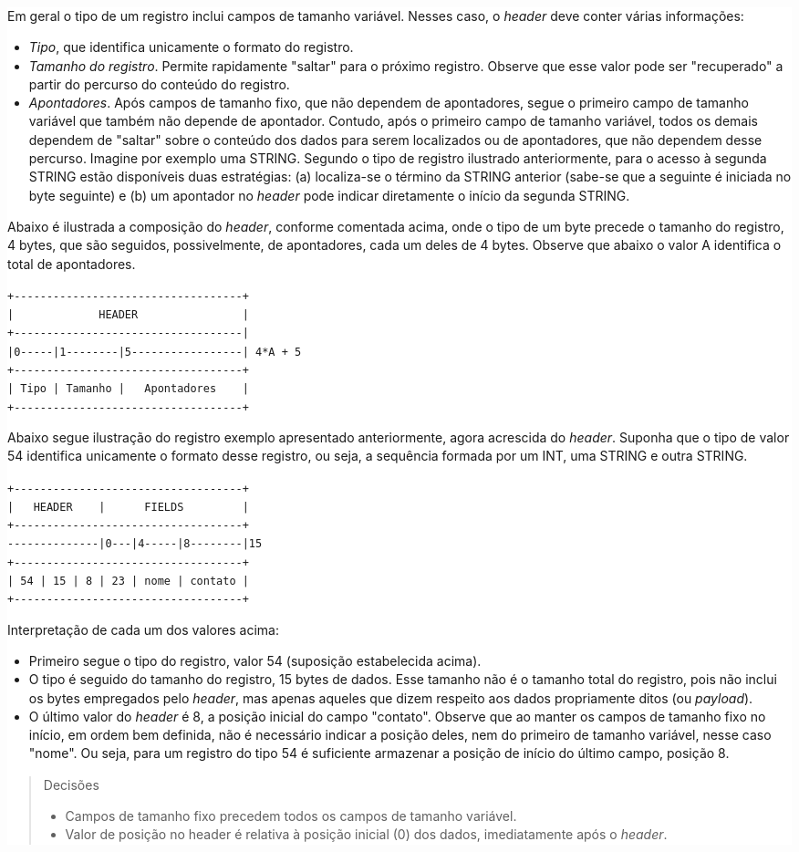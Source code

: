 Em geral o tipo de um registro inclui campos de tamanho variável. Nesses caso, o _header_ deve 
conter várias informações:
- *Tipo*, que identifica unicamente o formato do registro.
- *Tamanho do registro*. Permite rapidamente "saltar" para o próximo registro. Observe que esse valor pode
ser "recuperado" a partir do percurso do conteúdo do registro. 
- *Apontadores*. Após campos de tamanho fixo, que não dependem de apontadores, segue o primeiro campo de tamanho variável que também não depende de apontador. Contudo, após o primeiro campo de tamanho variável, todos os demais dependem de "saltar" sobre o conteúdo dos dados para serem localizados ou de apontadores, que não dependem desse percurso. Imagine por exemplo uma STRING. Segundo o tipo de registro ilustrado anteriormente, para o acesso à segunda STRING estão disponíveis duas estratégias: (a) localiza-se o término da STRING anterior (sabe-se que a seguinte é iniciada no byte seguinte) e (b) um apontador no _header_ pode indicar diretamente o início da segunda STRING.

Abaixo é ilustrada a composição do _header_, conforme comentada acima, onde o tipo de um byte precede o tamanho do registro, 4 bytes, que são seguidos, possivelmente, de apontadores, cada um deles de 4 bytes. Observe que abaixo o valor A identifica o total de apontadores.
```
+-----------------------------------+
|             HEADER                |
+-----------------------------------|
|0-----|1--------|5-----------------| 4*A + 5
+-----------------------------------+
| Tipo | Tamanho |   Apontadores    |
+-----------------------------------+
```


Abaixo segue ilustração do registro exemplo apresentado anteriormente, agora acrescida do _header_. Suponha que o tipo de valor 54
identifica unicamente o formato desse registro, ou seja, a sequência formada por um INT, uma STRING e outra STRING.

```
+-----------------------------------+
|   HEADER    |      FIELDS         |
+-----------------------------------+
--------------|0---|4-----|8--------|15
+-----------------------------------+
| 54 | 15 | 8 | 23 | nome | contato |
+-----------------------------------+
```

Interpretação de cada um dos valores acima:
- Primeiro segue o tipo do registro, valor 54 (suposição estabelecida acima). 
- O tipo é seguido do tamanho do registro, 15 bytes de dados. Esse tamanho não é o
tamanho total do registro, pois não inclui os bytes empregados pelo _header_, mas apenas aqueles que dizem respeito aos dados propriamente ditos (ou _payload_).
- O último valor do _header_ é 8, a posição inicial do campo "contato". Observe que ao
manter os campos de tamanho fixo no início, em ordem bem definida, não é necessário
indicar a posição deles, nem do primeiro de tamanho variável, nesse caso "nome". Ou seja,
para um registro do tipo 54 é suficiente armazenar a posição de início do último campo,
posição 8.

> Decisões
> * Campos de tamanho fixo precedem todos os campos de tamanho variável.
> * Valor de posição no header é relativa à posição inicial (0) dos dados, imediatamente após o _header_.
